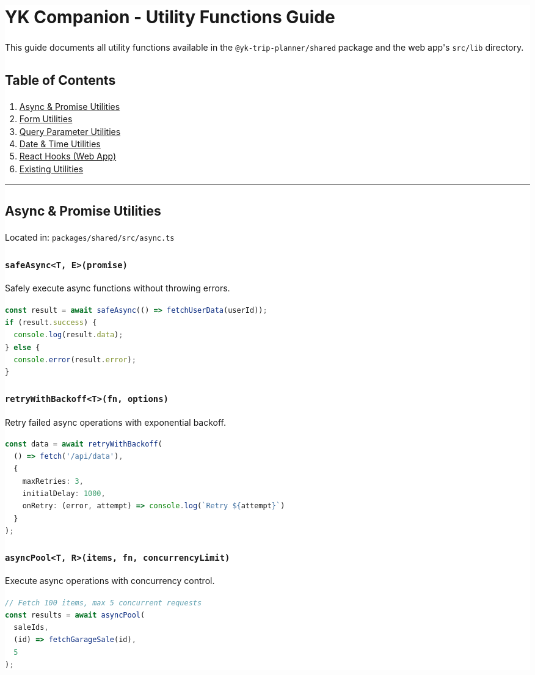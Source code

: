 # YK Companion - Utility Functions Guide

This guide documents all utility functions available in the `@yk-trip-planner/shared` package and the web app's `src/lib` directory.

## Table of Contents

1. [Async & Promise Utilities](#async--promise-utilities)
2. [Form Utilities](#form-utilities)
3. [Query Parameter Utilities](#query-parameter-utilities)
4. [Date & Time Utilities](#date--time-utilities)
5. [React Hooks (Web App)](#react-hooks-web-app)
6. [Existing Utilities](#existing-utilities)

---

## Async & Promise Utilities

Located in: `packages/shared/src/async.ts`

### `safeAsync<T, E>(promise)`
Safely execute async functions without throwing errors.
```typescript
const result = await safeAsync(() => fetchUserData(userId));
if (result.success) {
  console.log(result.data);
} else {
  console.error(result.error);
}
```

### `retryWithBackoff<T>(fn, options)`
Retry failed async operations with exponential backoff.
```typescript
const data = await retryWithBackoff(
  () => fetch('/api/data'),
  {
    maxRetries: 3,
    initialDelay: 1000,
    onRetry: (error, attempt) => console.log(`Retry ${attempt}`)
  }
);
```

### `asyncPool<T, R>(items, fn, concurrencyLimit)`
Execute async operations with concurrency control.
```typescript
// Fetch 100 items, max 5 concurrent requests
const results = await asyncPool(
  saleIds,
  (id) => fetchGarageSale(id),
  5
);
```
